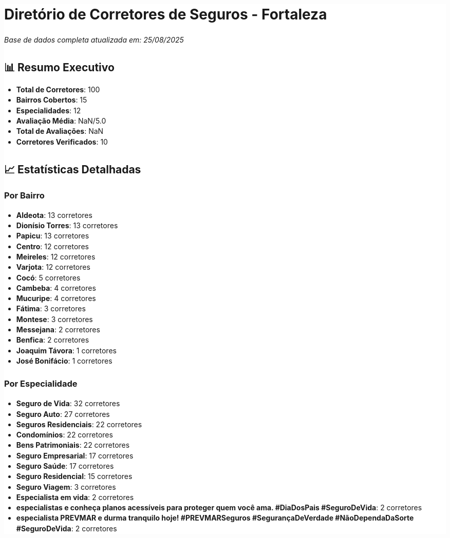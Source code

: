 # Diretório de Corretores de Seguros - Fortaleza

*Base de dados completa atualizada em: 25/08/2025*

## 📊 Resumo Executivo

- **Total de Corretores**: 100
- **Bairros Cobertos**: 15
- **Especialidades**: 12
- **Avaliação Média**: NaN/5.0
- **Total de Avaliações**: NaN
- **Corretores Verificados**: 10

## 📈 Estatísticas Detalhadas

### Por Bairro

- **Aldeota**: 13 corretores
- **Dionísio Torres**: 13 corretores
- **Papicu**: 13 corretores
- **Centro**: 12 corretores
- **Meireles**: 12 corretores
- **Varjota**: 12 corretores
- **Cocó**: 5 corretores
- **Cambeba**: 4 corretores
- **Mucuripe**: 4 corretores
- **Fátima**: 3 corretores
- **Montese**: 3 corretores
- **Messejana**: 2 corretores
- **Benfica**: 2 corretores
- **Joaquim Távora**: 1 corretores
- **José Bonifácio**: 1 corretores

### Por Especialidade

- **Seguro de Vida**: 32 corretores
- **Seguro Auto**: 27 corretores
- **Seguros Residenciais**: 22 corretores
- **Condomínios**: 22 corretores
- **Bens Patrimoniais**: 22 corretores
- **Seguro Empresarial**: 17 corretores
- **Seguro Saúde**: 17 corretores
- **Seguro Residencial**: 15 corretores
- **Seguro Viagem**: 3 corretores
- **Especialista em vida**: 2 corretores
- **especialistas e conheça planos acessíveis para proteger quem você ama. #DiaDosPais #SeguroDeVida**: 2 corretores
- **especialista PREVMAR e durma tranquilo hoje! #PREVMARSeguros #SegurançaDeVerdade #NãoDependaDaSorte #SeguroDeVida**: 2 corretores
